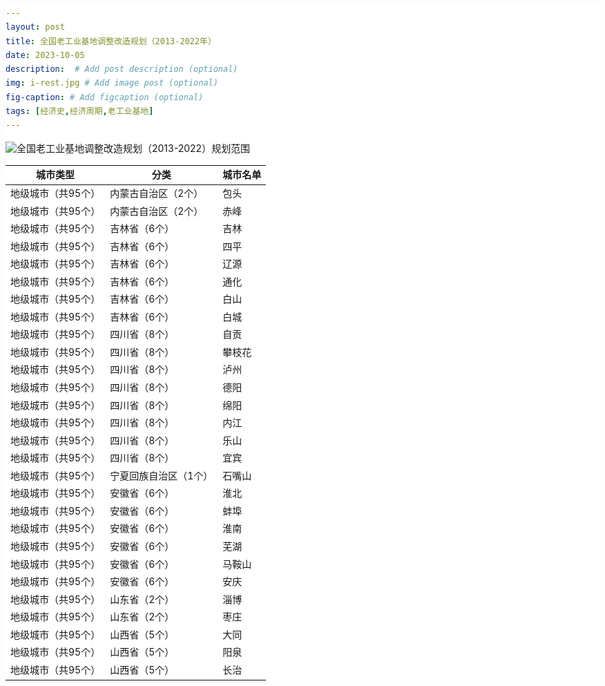 ```yaml
---
layout: post
title: 全国老工业基地调整改造规划（2013-2022年）
date: 2023-10-05
description:  # Add post description (optional)
img: i-rest.jpg # Add image post (optional)
fig-caption: # Add figcaption (optional)
tags: [经济史,经济周期,老工业基地]
---
```


![全国老工业基地调整改造规划（2013-2022）规划范围]({{site.baseurl}}/assets/img/industryCity.jpg)

| 城市类型                     | 分类                       | 城市名单      |
|--------------------------|--------------------------|-----------|
| 地级城市（共95个）               | 内蒙古自治区（2个）               | 包头        |
| 地级城市（共95个）               | 内蒙古自治区（2个）               | 赤峰        |
| 地级城市（共95个）               | 吉林省（6个）                  | 吉林        |
| 地级城市（共95个）               | 吉林省（6个）                  | 四平        |
| 地级城市（共95个）               | 吉林省（6个）                  | 辽源        |
| 地级城市（共95个）               | 吉林省（6个）                  | 通化        |
| 地级城市（共95个）               | 吉林省（6个）                  | 白山        |
| 地级城市（共95个）               | 吉林省（6个）                  | 白城        |
| 地级城市（共95个）               | 四川省（8个）                  | 自贡        |
| 地级城市（共95个）               | 四川省（8个）                  | 攀枝花       |
| 地级城市（共95个）               | 四川省（8个）                  | 泸州        |
| 地级城市（共95个）               | 四川省（8个）                  | 德阳        |
| 地级城市（共95个）               | 四川省（8个）                  | 绵阳        |
| 地级城市（共95个）               | 四川省（8个）                  | 内江        |
| 地级城市（共95个）               | 四川省（8个）                  | 乐山        |
| 地级城市（共95个）               | 四川省（8个）                  | 宜宾        |
| 地级城市（共95个）               | 宁夏回族自治区（1个）              | 石嘴山       |
| 地级城市（共95个）               | 安徽省（6个）                  | 淮北        |
| 地级城市（共95个）               | 安徽省（6个）                  | 蚌埠        |
| 地级城市（共95个）               | 安徽省（6个）                  | 淮南        |
| 地级城市（共95个）               | 安徽省（6个）                  | 芜湖        |
| 地级城市（共95个）               | 安徽省（6个）                  | 马鞍山       |
| 地级城市（共95个）               | 安徽省（6个）                  | 安庆        |
| 地级城市（共95个）               | 山东省（2个）                  | 淄博        |
| 地级城市（共95个）               | 山东省（2个）                  | 枣庄        |
| 地级城市（共95个）               | 山西省（5个）                  | 大同        |
| 地级城市（共95个）               | 山西省（5个）                  | 阳泉        |
| 地级城市（共95个）               | 山西省（5个）                  | 长治        |